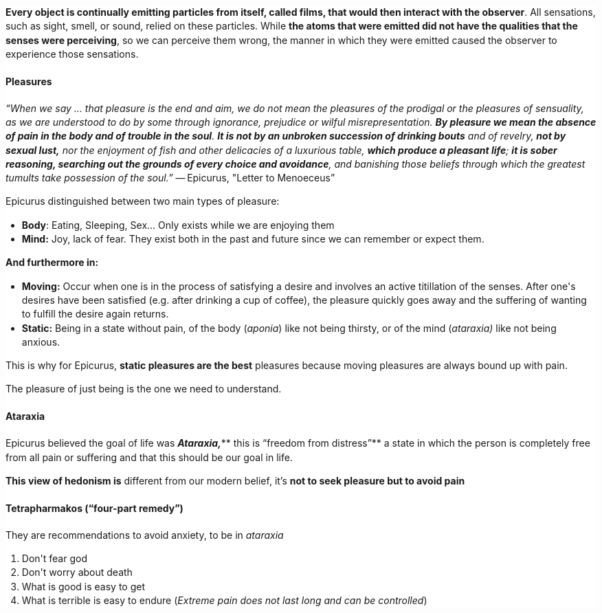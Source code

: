 **Every object is continually emitting particles from itself, called films, that would then interact with the observer**. All sensations, such as sight, smell, or sound, relied on these particles. While **the atoms that were emitted did not have the qualities that the senses were perceiving**, so we can perceive them wrong, the manner in which they were emitted caused the observer to experience those sensations.

#### Pleasures <a href="#_bo5oc3c4dqfj" id="_bo5oc3c4dqfj"></a>

_“When we say ... that pleasure is the end and aim, we do not mean the pleasures of the prodigal or the pleasures of sensuality, as we are understood to do by some through ignorance, prejudice or wilful misrepresentation. **By pleasure we mean the absence of pain in the body and of trouble in the soul**. **It is not by an unbroken succession of drinking bouts** and of revelry, **not by sexual lust,** nor the enjoyment of fish and other delicacies of a luxurious table, **which produce a pleasant life**; **it is sober reasoning, searching out the grounds of every choice and avoidance**, and banishing those beliefs through which the greatest tumults take possession of the soul.”_ — Epicurus, "Letter to Menoeceus”

Epicurus distinguished between two main types of pleasure:

* **Body**: Eating, Sleeping, Sex… Only exists while we are enjoying them
* **Mind:** Joy, lack of fear. They exist both in the past and future since we can remember or expect them.

**And furthermore in:**

* **Moving:** Occur when one is in the process of satisfying a desire and involves an active titillation of the senses. After one's desires have been satisfied (e.g. after drinking a cup of coffee), the pleasure quickly goes away and the suffering of wanting to fulfill the desire again returns.
* **Static:** Being in a state without pain, of the body (_aponia_) like not being thirsty, or of the mind (_ataraxia)_ like not being anxious.

This is why for Epicurus, **static pleasures are the best** pleasures because moving pleasures are always bound up with pain.

The pleasure of just being is the one we need to understand.

#### Ataraxia <a href="#_te0md2erjuyl" id="_te0md2erjuyl"></a>

Epicurus believed the goal of life was _**Ataraxia,**_** this is “freedom from distress”** a state in which the person is completely free from all pain or suffering and that this should be our goal in life.

**This view of hedonism is** different from our modern belief, it’s **not to seek pleasure but to avoid pain**

#### Tetrapharmakos (“four-part remedy”) <a href="#_ifotaj8w0f2d" id="_ifotaj8w0f2d"></a>

They are recommendations to avoid anxiety, to be in _ataraxia_

1. Don't fear god
2. Don't worry about death
3. What is good is easy to get
4. What is terrible is easy to endure (_Extreme pain does not last long and can be controlled_)
